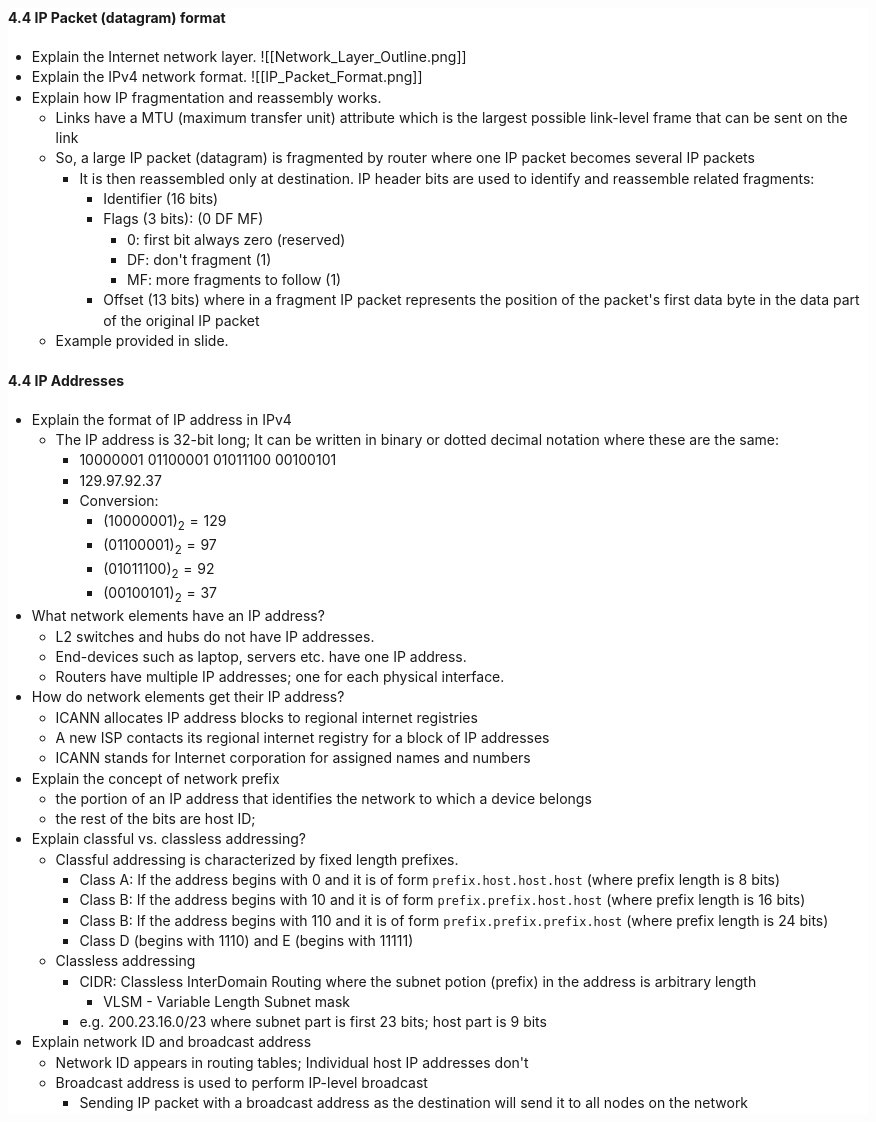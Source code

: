 #### 4.4 IP Packet (datagram) format
- Explain the Internet network layer.
![[Network_Layer_Outline.png]]
- Explain the IPv4 network format.
![[IP_Packet_Format.png]]
- Explain how IP fragmentation and reassembly works.
	- Links have a MTU (maximum transfer unit) attribute which is the largest possible link-level frame that can be sent on the link
	- So, a large IP packet (datagram) is fragmented by router where one IP packet becomes several IP packets
		- It is then reassembled only at destination. IP header bits are used to identify and reassemble related fragments:
			- Identifier (16 bits)
			- Flags (3 bits): (0 DF MF)
				- 0: first bit always zero (reserved)
				- DF: don't fragment (1)
				- MF: more fragments to follow (1)
			- Offset (13 bits) where in a fragment IP packet represents the position of the packet's first data byte in the data part of the original IP packet
	- Example provided in slide. 

#### 4.4 IP Addresses
- Explain the format of IP address in IPv4
	- The IP address is 32-bit long; It can be written in binary or dotted decimal notation where these are the same:
		- 10000001 01100001 01011100 00100101
		- 129.97.92.37
		- Conversion:
			- $(10000001)_2 = 129$
			- $(01100001)_2 = 97$
			- $(01011100)_2 = 92$
			- $(00100101)_2 = 37$
- What network elements have an IP address?
	- L2 switches and hubs do not have IP addresses.
	- End-devices such as laptop, servers etc. have one IP address.
	- Routers have multiple IP addresses; one for each physical interface.
- How do network elements get their IP address?
	- ICANN allocates IP address blocks to regional internet registries
	- A new ISP contacts its regional internet registry for a block of IP addresses
	- ICANN stands for Internet corporation for assigned names and numbers
- Explain the concept of network prefix
	- the portion of an IP address that identifies the network to which a device belongs
	- the rest of the bits are host ID;
- Explain classful vs. classless addressing?
	- Classful addressing is characterized by fixed length prefixes.
		- Class A: If the address begins with 0 and it is of form `prefix.host.host.host` (where prefix length is 8 bits)
		- Class B: If the address begins with 10 and it is of form `prefix.prefix.host.host` (where prefix length is 16 bits)
		- Class B: If the address begins with 110 and it is of form `prefix.prefix.prefix.host` (where prefix length is 24 bits)
		- Class D (begins with 1110) and E (begins with 11111)
	- Classless addressing 
		- CIDR: Classless InterDomain Routing where the subnet potion (prefix) in the address is arbitrary length 
			- VLSM - Variable Length Subnet mask 
		- e.g. 200.23.16.0/23 where subnet part is first 23 bits; host part is 9 bits
- Explain network ID and broadcast address
	- Network ID appears in routing tables; Individual host IP addresses don't
	- Broadcast address is used to perform IP-level broadcast
		- Sending IP packet with a broadcast address as the destination will send it to all nodes on the network